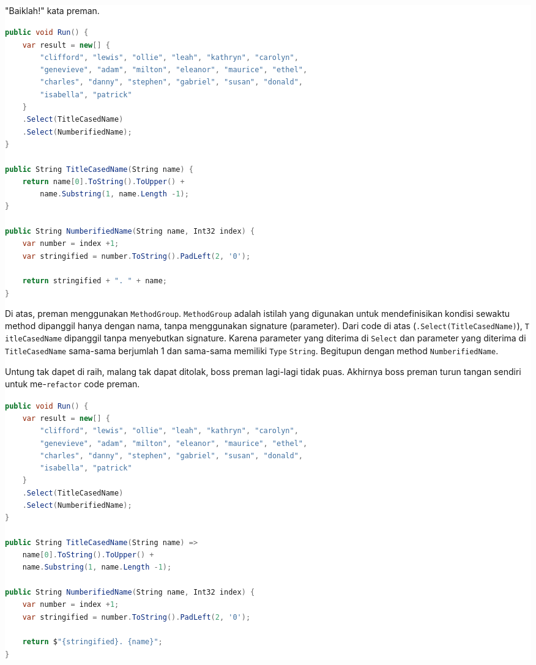 "Baiklah!" kata preman.  

```C#
public void Run() {
    var result = new[] {
        "clifford", "lewis", "ollie", "leah", "kathryn", "carolyn",
        "genevieve", "adam", "milton", "eleanor", "maurice", "ethel",
        "charles", "danny", "stephen", "gabriel", "susan", "donald",
        "isabella", "patrick"
    }
    .Select(TitleCasedName)
    .Select(NumberifiedName);
}

public String TitleCasedName(String name) {
    return name[0].ToString().ToUpper() +
        name.Substring(1, name.Length -1);
}

public String NumberifiedName(String name, Int32 index) {
    var number = index +1;
    var stringified = number.ToString().PadLeft(2, '0');

    return stringified + ". " + name;
}
```

Di atas, preman menggunakan `MethodGroup`. `MethodGroup` adalah istilah yang digunakan untuk mendefinisikan kondisi sewaktu method dipanggil hanya dengan nama, tanpa menggunakan signature (parameter). 
Dari code di atas (`.Select(TitleCasedName)`), `TitleCasedName` dipanggil tanpa menyebutkan signature. 
Karena parameter yang diterima di `Select` dan parameter yang diterima di `TitleCasedName` sama-sama berjumlah 1 dan sama-sama memiliki `Type` `String`. 
Begitupun dengan method `NumberifiedName`.  

Untung tak dapet di raih, malang tak dapat ditolak, boss preman lagi-lagi tidak puas. Akhirnya boss preman turun tangan sendiri untuk me-`refactor` code preman.  

```C#
public void Run() {
    var result = new[] {
        "clifford", "lewis", "ollie", "leah", "kathryn", "carolyn",
        "genevieve", "adam", "milton", "eleanor", "maurice", "ethel",
        "charles", "danny", "stephen", "gabriel", "susan", "donald",
        "isabella", "patrick"
    }
    .Select(TitleCasedName)
    .Select(NumberifiedName);
}

public String TitleCasedName(String name) =>
    name[0].ToString().ToUpper() +
    name.Substring(1, name.Length -1);

public String NumberifiedName(String name, Int32 index) {
    var number = index +1;
    var stringified = number.ToString().PadLeft(2, '0');

    return $"{stringified}. {name}";
}
```
